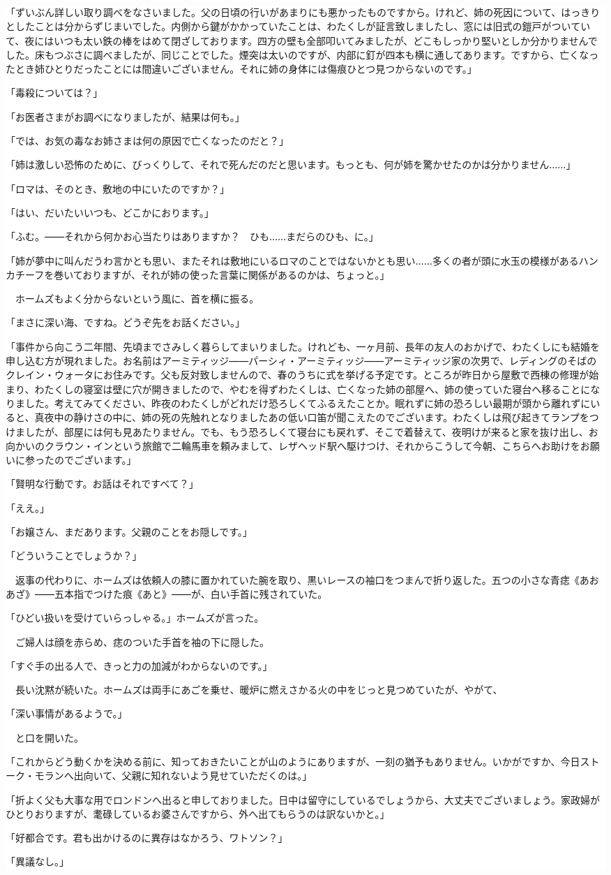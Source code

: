 「ずいぶん詳しい取り調べをなさいました。父の日頃の行いがあまりにも悪かったものですから。けれど、姉の死因について、はっきりとしたことは分からずじまいでした。内側から鍵がかかっていたことは、わたくしが証言致しましたし、窓には旧式の鎧戸がついていて、夜にはいつも太い鉄の棒をはめて閉ざしております。四方の壁も全部叩いてみましたが、どこもしっかり堅いとしか分かりませんでした。床もつぶさに調べましたが、同じことでした。煙突は太いのですが、内部に釘が四本も横に通してあります。ですから、亡くなったとき姉ひとりだったことには間違いございません。それに姉の身体には傷痕ひとつ見つからないのです。」

「毒殺については？」

「お医者さまがお調べになりましたが、結果は何も。」

「では、お気の毒なお姉さまは何の原因で亡くなったのだと？」

「姉は激しい恐怖のために、びっくりして、それで死んだのだと思います。もっとも、何が姉を驚かせたのかは分かりません……」

「ロマは、そのとき、敷地の中にいたのですか？」

「はい、だいたいいつも、どこかにおります。」

「ふむ。――それから何かお心当たりはありますか？　ひも……まだらのひも、に。」

「姉が夢中に叫んだうわ言かとも思い、またそれは敷地にいるロマのことではないかとも思い……多くの者が頭に水玉の模様があるハンカチーフを巻いておりますが、それが姉の使った言葉に関係があるのかは、ちょっと。」

　ホームズもよく分からないという風に、首を横に振る。

「まさに深い海、ですね。どうぞ先をお話ください。」

「事件から向こう二年間、先頃までさみしく暮らしてまいりました。けれども、一ヶ月前、長年の友人のおかげで、わたくしにも結婚を申し込む方が現れました。お名前はアーミティッジ――パーシィ・アーミティッジ――アーミティッジ家の次男で、レディングのそばのクレイン・ウォータにお住みです。父も反対致しませんので、春のうちに式を挙げる予定です。ところが昨日から屋敷で西棟の修理が始まり、わたくしの寝室は壁に穴が開きましたので、やむを得ずわたくしは、亡くなった姉の部屋へ、姉の使っていた寝台へ移ることになりました。考えてみてください、昨夜のわたくしがどれだけ恐ろしくてふるえたことか。眠れずに姉の恐ろしい最期が頭から離れずにいると、真夜中の静けさの中に、姉の死の先触れとなりましたあの低い口笛が聞こえたのでございます。わたくしは飛び起きてランプをつけましたが、部屋には何も見あたりません。でも、もう恐ろしくて寝台にも戻れず、そこで着替えて、夜明けが来ると家を抜け出し、お向かいのクラウン・インという旅館で二輪馬車を頼みまして、レザヘッド駅へ駆けつけ、それからこうして今朝、こちらへお助けをお願いに参ったのでございます。」

「賢明な行動です。お話はそれですべて？」

「ええ。」

「お嬢さん、まだあります。父親のことをお隠しです。」

「どういうことでしょうか？」

　返事の代わりに、ホームズは依頼人の膝に置かれていた腕を取り、黒いレースの袖口をつまんで折り返した。五つの小さな青痣《あおあざ》――五本指でつけた痕《あと》――が、白い手首に残されていた。

「ひどい扱いを受けていらっしゃる。」ホームズが言った。

　ご婦人は顔を赤らめ、痣のついた手首を袖の下に隠した。

「すぐ手の出る人で、きっと力の加減がわからないのです。」

　長い沈黙が続いた。ホームズは両手にあごを乗せ、暖炉に燃えさかる火の中をじっと見つめていたが、やがて、

「深い事情があるようで。」

　と口を開いた。

「これからどう動くかを決める前に、知っておきたいことが山のようにありますが、一刻の猶予もありません。いかがですか、今日ストーク・モランへ出向いて、父親に知れないよう見せていただくのは。」

「折よく父も大事な用でロンドンへ出ると申しておりました。日中は留守にしているでしょうから、大丈夫でございましょう。家政婦がひとりおりますが、耄碌しているお婆さんですから、外へ出てもらうのは訳ないかと。」

「好都合です。君も出かけるのに異存はなかろう、ワトソン？」

「異議なし。」
